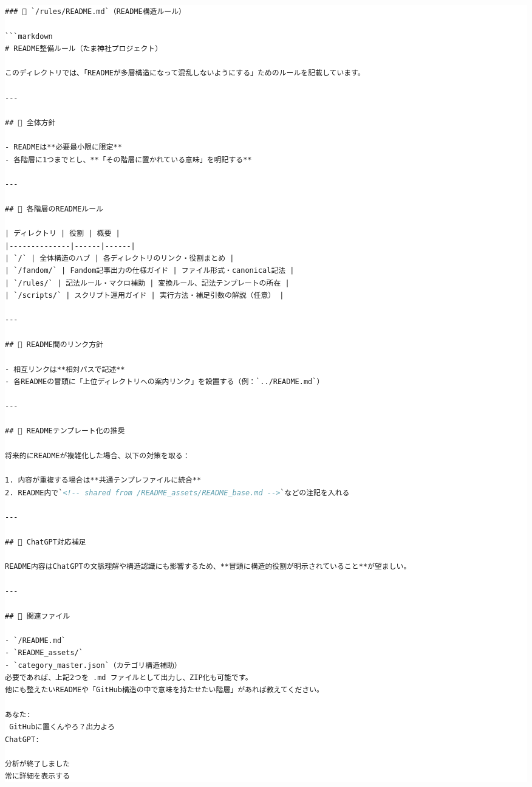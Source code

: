 ```html
### 📄 `/rules/README.md`（README構造ルール）

```markdown
# README整備ルール（たま神社プロジェクト）

このディレクトリでは、「READMEが多層構造になって混乱しないようにする」ためのルールを記載しています。

---

## 📘 全体方針

- READMEは**必要最小限に限定**
- 各階層に1つまでとし、**「その階層に置かれている意味」を明記する**

---

## 📁 各階層のREADMEルール

| ディレクトリ | 役割 | 概要 |
|--------------|------|------|
| `/` | 全体構造のハブ | 各ディレクトリのリンク・役割まとめ |
| `/fandom/` | Fandom記事出力の仕様ガイド | ファイル形式・canonical記法 |
| `/rules/` | 記法ルール・マクロ補助 | 変換ルール、記法テンプレートの所在 |
| `/scripts/` | スクリプト運用ガイド | 実行方法・補足引数の解説（任意） |

---

## 🔗 README間のリンク方針

- 相互リンクは**相対パスで記述**
- 各READMEの冒頭に「上位ディレクトリへの案内リンク」を設置する（例：`../README.md`）

---

## 📎 READMEテンプレート化の推奨

将来的にREADMEが複雑化した場合、以下の対策を取る：

1. 内容が重複する場合は**共通テンプレファイルに統合**
2. README内で`<!-- shared from /README_assets/README_base.md -->`などの注記を入れる

---

## 🧠 ChatGPT対応補足

README内容はChatGPTの文脈理解や構造認識にも影響するため、**冒頭に構造的役割が明示されていること**が望ましい。

---

## 🔗 関連ファイル

- `/README.md`
- `README_assets/`
- `category_master.json`（カテゴリ構造補助）
必要であれば、上記2つを .md ファイルとして出力し、ZIP化も可能です。
他にも整えたいREADMEや「GitHub構造の中で意味を持たせたい階層」があれば教えてください。

あなた:
 GitHubに置くんやろ？出力よろ
ChatGPT:

分析が終了しました
常に詳細を表示する
```